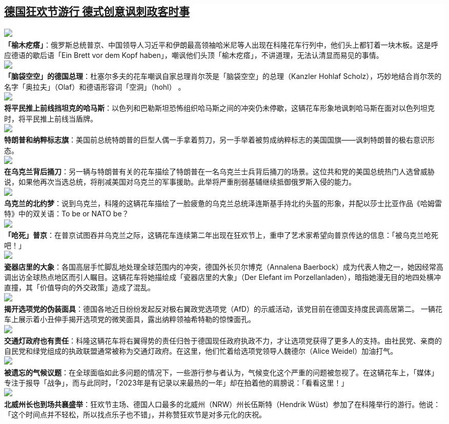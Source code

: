 
[德国狂欢节游行 德式创意讽刺政客时事](https://www.dw.com/zh/%E5%BE%B7%E5%9B%BD%E7%8B%82%E6%AC%A2%E8%8A%82%E6%B8%B8%E8%A1%8C%20%E5%BE%B7%E5%BC%8F%E5%88%9B%E6%84%8F%E8%AE%BD%E5%88%BA%E6%94%BF%E5%AE%A2%E6%97%B6%E4%BA%8B/a-68244436)
------

<div><img src="https://images.weserv.nl/?url=static.dw.com/image/68237477_303.jpg" width="100%"><br><b>「榆木疙瘩」</b>：俄罗斯总统普京、中国领导人习近平和伊朗最高领袖哈米尼等人出现在科隆花车行列中，他们头上都钉着一块木板。这是呼应德语的歇后语「Ein Brett vor dem Kopf haben」，嘲讽他们头顶「榆木疙瘩」，不讲道理，无法认清显而易见的事情。</div><div><img src="https://images.weserv.nl/?url=static.dw.com/image/68235648_303.jpg" width="100%"><br><b>「脑袋空空」的德国总理</b>：杜塞尔多夫的花车嘲讽自家总理肖尔茨是「脑袋空空」的总理（Kanzler Hohlaf Scholz），巧妙地结合肖尔茨的名字「奥拉夫」（Olaf）和德语形容词「空洞」（hohl） 。</div><div><img src="https://images.weserv.nl/?url=static.dw.com/image/68235428_303.jpg" width="100%"><br><b>将平民推上前线挡坦克的哈马斯</b>：以色列和巴勒斯坦恐怖组织哈马斯之间的冲突仍未停歇，这辆花车形象地讽刺哈马斯在面对以色列坦克时，将平民推上前线当盾牌。</div><div><img src="https://images.weserv.nl/?url=static.dw.com/image/68235323_303.jpg" width="100%"><br><b>特朗普和纳粹标志旗</b>：美国前总统特朗普的巨型人偶一手拿着剪刀，另一手举着被剪成纳粹标志的美国国旗——讽刺特朗普的极右意识形态。</div><div><img src="https://images.weserv.nl/?url=static.dw.com/image/68235426_303.jpg" width="100%"><br><b>在乌克兰背后捅刀</b>：另一辆与特朗普有关的花车描绘了特朗普在一名乌克兰士兵背后捅刀的场景。这位共和党的美国总统热门人选曾威胁说，如果他再次当选总统，将削减美国对乌克兰的军事援助。此举将严重削弱基辅继续抵御俄罗斯入侵的能力。</div><div><img src="https://images.weserv.nl/?url=static.dw.com/image/68233201_303.jpg" width="100%"><br><b>乌克兰的北约梦</b>：说到乌克兰，科隆的这辆花车描绘了一脸疲惫的乌克兰总统泽连斯基手持北约头盔的形象，并配以莎士比亚作品《哈姆雷特》中的双关语：To be or NATO be？</div><div><img src="https://images.weserv.nl/?url=static.dw.com/image/68235004_303.jpg" width="100%"><br><b>「呛死」普京</b>：在普京试图吞并乌克兰之际，这辆花车连续第二年出现在狂欢节上，重申了艺术家希望向普京传达的信息：「被乌克兰呛死吧！」</div><div><img src="https://images.weserv.nl/?url=static.dw.com/image/68237463_303.jpg" width="100%"><br><b>瓷器店里的大象</b>：各国高层手忙脚乱地处理全球范围内的冲突，德国外长贝尔博克（Annalena Baerbock）成为代表人物之一，她因经常高调出访全球热点地区而引人瞩目。这辆花车将她描绘成「瓷器店里的大象」（Der Elefant im Porzellanladen），暗指她漫无目的地四处横冲直撞，其「价值导向的外交政策」造成了混乱。</div><div><img src="https://images.weserv.nl/?url=static.dw.com/image/68236547_303.jpg" width="100%"><br><b>揭开选项党的伪装面具</b>：德国各地近日纷纷发起反对极右翼政党选项党（AfD）的示威活动，该党目前在德国支持度民调高居第二。 一辆花车上展示着小丑伸手揭开选项党的微笑面具，露出纳粹领袖希特勒的惊悚面孔。</div><div><img src="https://images.weserv.nl/?url=static.dw.com/image/68233450_303.jpg" width="100%"><br><b>交通灯政府也有责任</b>：科隆这辆花车将右翼得势的责任归咎于德国现任政府执政不力，才让选项党获得了更多人的支持。由社民党、亲商的自民党和绿党组成的执政联盟通常被称为交通灯政府。在这里，他们忙着给选项党领导人魏德尔（Alice Weidel）加油打气。</div><div><img src="https://images.weserv.nl/?url=static.dw.com/image/68236873_303.jpg" width="100%"><br><b>被遗忘的气候议题</b>：在全球面临如此多问题的情况下，一些游行参与者认为，气候变化这个严重的问题被忽视了。在这辆花车上，「媒体」专注于报导「战争」，而与此同时，「2023年是有记录以来最热的一年」却在拍着他的肩膀说：「看看这里！」</div><div><img src="https://images.weserv.nl/?url=static.dw.com/image/68236065_303.jpg" width="100%"><br><b>北威州长也到场共襄盛举</b>：狂欢节主场、德国人口最多的北威州（NRW）州长伍斯特（Hendrik Wüst）参加了在科隆举行的游行。他说：「这个时间点并不轻松，所以找点乐子也不错」，并称赞狂欢节是对多元化的庆祝。</div>
